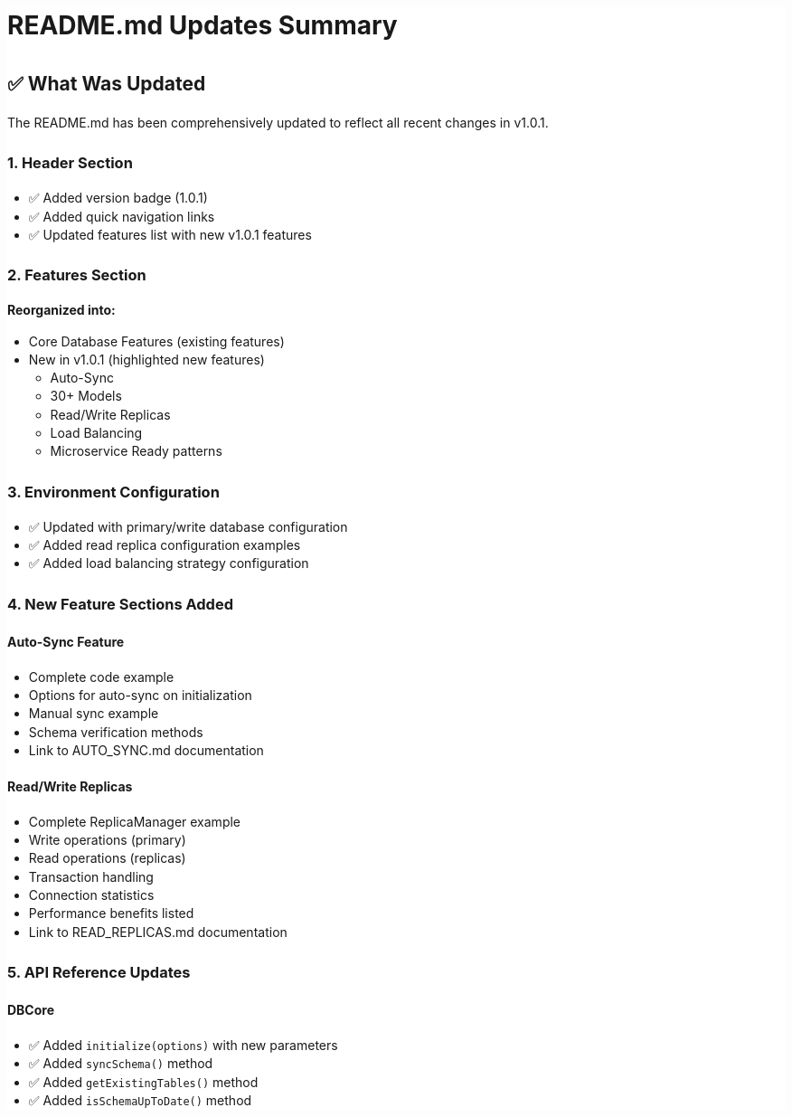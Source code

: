 # README.md Updates Summary

## ✅ What Was Updated

The README.md has been comprehensively updated to reflect all recent changes in v1.0.1.

### 1. Header Section
- ✅ Added version badge (1.0.1)
- ✅ Added quick navigation links
- ✅ Updated features list with new v1.0.1 features

### 2. Features Section
**Reorganized into:**
- Core Database Features (existing features)
- New in v1.0.1 (highlighted new features)
  - Auto-Sync
  - 30+ Models
  - Read/Write Replicas
  - Load Balancing
  - Microservice Ready patterns

### 3. Environment Configuration
- ✅ Updated with primary/write database configuration
- ✅ Added read replica configuration examples
- ✅ Added load balancing strategy configuration

### 4. New Feature Sections Added

#### Auto-Sync Feature
- Complete code example
- Options for auto-sync on initialization
- Manual sync example
- Schema verification methods
- Link to AUTO_SYNC.md documentation

#### Read/Write Replicas
- Complete ReplicaManager example
- Write operations (primary)
- Read operations (replicas)
- Transaction handling
- Connection statistics
- Performance benefits listed
- Link to READ_REPLICAS.md documentation

### 5. API Reference Updates

#### DBCore
- ✅ Added `initialize(options)` with new parameters
- ✅ Added `syncSchema()` method
- ✅ Added `getExistingTables()` method
- ✅ Added `isSchemaUpToDate()` method
